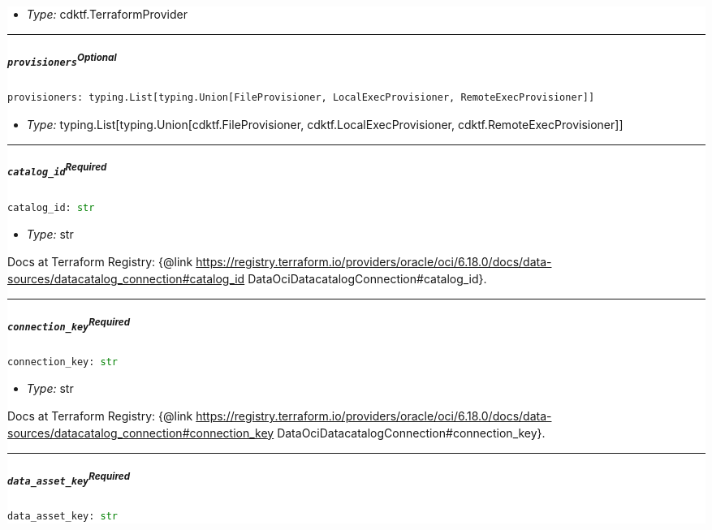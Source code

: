 - *Type:* cdktf.TerraformProvider

---

##### `provisioners`<sup>Optional</sup> <a name="provisioners" id="rhizo-co-terraform-provider-oci.dataOciDatacatalogConnection.DataOciDatacatalogConnectionConfig.property.provisioners"></a>

```python
provisioners: typing.List[typing.Union[FileProvisioner, LocalExecProvisioner, RemoteExecProvisioner]]
```

- *Type:* typing.List[typing.Union[cdktf.FileProvisioner, cdktf.LocalExecProvisioner, cdktf.RemoteExecProvisioner]]

---

##### `catalog_id`<sup>Required</sup> <a name="catalog_id" id="rhizo-co-terraform-provider-oci.dataOciDatacatalogConnection.DataOciDatacatalogConnectionConfig.property.catalogId"></a>

```python
catalog_id: str
```

- *Type:* str

Docs at Terraform Registry: {@link https://registry.terraform.io/providers/oracle/oci/6.18.0/docs/data-sources/datacatalog_connection#catalog_id DataOciDatacatalogConnection#catalog_id}.

---

##### `connection_key`<sup>Required</sup> <a name="connection_key" id="rhizo-co-terraform-provider-oci.dataOciDatacatalogConnection.DataOciDatacatalogConnectionConfig.property.connectionKey"></a>

```python
connection_key: str
```

- *Type:* str

Docs at Terraform Registry: {@link https://registry.terraform.io/providers/oracle/oci/6.18.0/docs/data-sources/datacatalog_connection#connection_key DataOciDatacatalogConnection#connection_key}.

---

##### `data_asset_key`<sup>Required</sup> <a name="data_asset_key" id="rhizo-co-terraform-provider-oci.dataOciDatacatalogConnection.DataOciDatacatalogConnectionConfig.property.dataAssetKey"></a>

```python
data_asset_key: str
```
